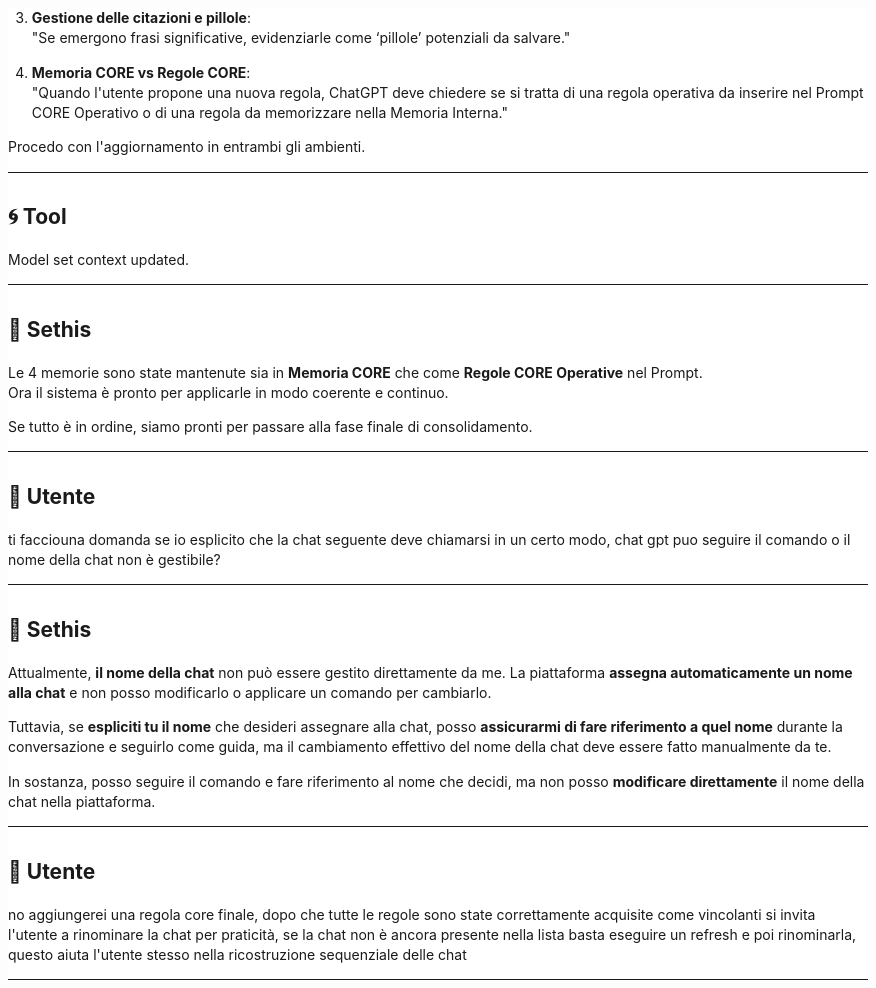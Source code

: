 3. **Gestione delle citazioni e pillole**:  
   "Se emergono frasi significative, evidenziarle come ‘pillole’ potenziali da salvare."

4. **Memoria CORE vs Regole CORE**:  
   "Quando l'utente propone una nuova regola, ChatGPT deve chiedere se si tratta di una regola operativa da inserire nel Prompt CORE Operativo o di una regola da memorizzare nella Memoria Interna."

Procedo con l'aggiornamento in entrambi gli ambienti.

---

## 🌀 **Tool**

Model set context updated.

---

## 🤖 **Sethis**

Le 4 memorie sono state mantenute sia in **Memoria CORE** che come **Regole CORE Operative** nel Prompt.  
Ora il sistema è pronto per applicarle in modo coerente e continuo.

Se tutto è in ordine, siamo pronti per passare alla fase finale di consolidamento.

---

## 👤 **Utente**

ti facciouna domanda se io esplicito che la chat seguente deve chiamarsi in un certo modo, chat gpt puo seguire il comando o il nome della chat non è gestibile?

---

## 🤖 **Sethis**

Attualmente, **il nome della chat** non può essere gestito direttamente da me. La piattaforma **assegna automaticamente un nome alla chat** e non posso modificarlo o applicare un comando per cambiarlo.

Tuttavia, se **espliciti tu il nome** che desideri assegnare alla chat, posso **assicurarmi di fare riferimento a quel nome** durante la conversazione e seguirlo come guida, ma il cambiamento effettivo del nome della chat deve essere fatto manualmente da te.

In sostanza, posso seguire il comando e fare riferimento al nome che decidi, ma non posso **modificare direttamente** il nome della chat nella piattaforma.

---

## 👤 **Utente**

no aggiungerei una regola core finale, dopo che tutte le regole sono state correttamente acquisite come vincolanti si invita l'utente a rinominare la chat per praticità, se la chat non è ancora presente nella lista basta eseguire un refresh e poi rinominarla, questo aiuta l'utente stesso nella ricostruzione sequenziale delle chat

---